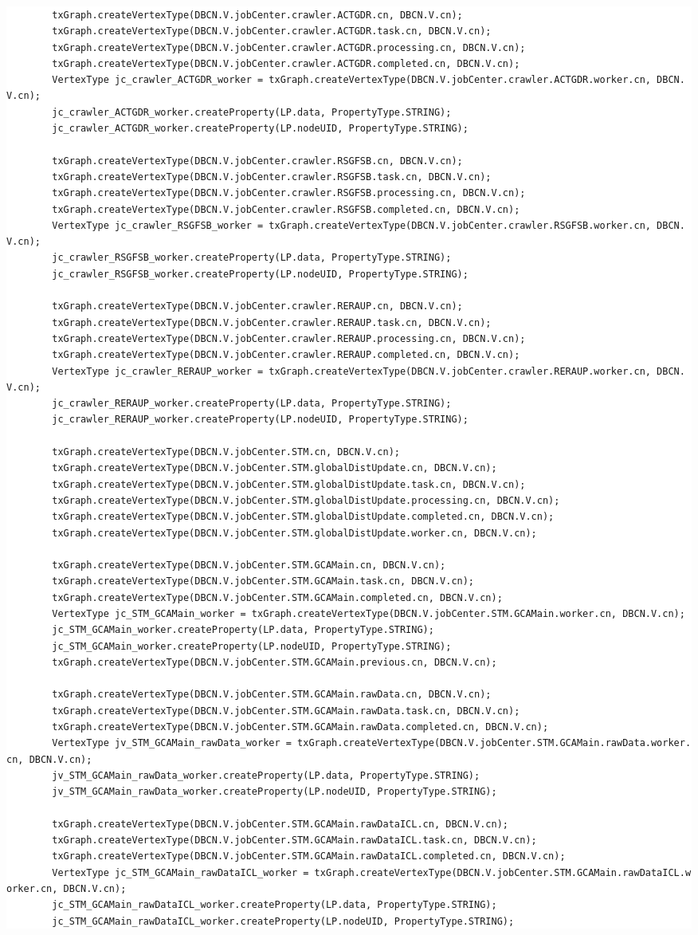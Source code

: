 			txGraph.createVertexType(DBCN.V.jobCenter.crawler.ACTGDR.cn, DBCN.V.cn);
			txGraph.createVertexType(DBCN.V.jobCenter.crawler.ACTGDR.task.cn, DBCN.V.cn);
			txGraph.createVertexType(DBCN.V.jobCenter.crawler.ACTGDR.processing.cn, DBCN.V.cn);
			txGraph.createVertexType(DBCN.V.jobCenter.crawler.ACTGDR.completed.cn, DBCN.V.cn);
			VertexType jc_crawler_ACTGDR_worker = txGraph.createVertexType(DBCN.V.jobCenter.crawler.ACTGDR.worker.cn, DBCN.V.cn);
			jc_crawler_ACTGDR_worker.createProperty(LP.data, PropertyType.STRING);
			jc_crawler_ACTGDR_worker.createProperty(LP.nodeUID, PropertyType.STRING);

			txGraph.createVertexType(DBCN.V.jobCenter.crawler.RSGFSB.cn, DBCN.V.cn);
			txGraph.createVertexType(DBCN.V.jobCenter.crawler.RSGFSB.task.cn, DBCN.V.cn);
			txGraph.createVertexType(DBCN.V.jobCenter.crawler.RSGFSB.processing.cn, DBCN.V.cn);
			txGraph.createVertexType(DBCN.V.jobCenter.crawler.RSGFSB.completed.cn, DBCN.V.cn);
			VertexType jc_crawler_RSGFSB_worker = txGraph.createVertexType(DBCN.V.jobCenter.crawler.RSGFSB.worker.cn, DBCN.V.cn);
			jc_crawler_RSGFSB_worker.createProperty(LP.data, PropertyType.STRING);
			jc_crawler_RSGFSB_worker.createProperty(LP.nodeUID, PropertyType.STRING);

			txGraph.createVertexType(DBCN.V.jobCenter.crawler.RERAUP.cn, DBCN.V.cn);
			txGraph.createVertexType(DBCN.V.jobCenter.crawler.RERAUP.task.cn, DBCN.V.cn);
			txGraph.createVertexType(DBCN.V.jobCenter.crawler.RERAUP.processing.cn, DBCN.V.cn);
			txGraph.createVertexType(DBCN.V.jobCenter.crawler.RERAUP.completed.cn, DBCN.V.cn);
			VertexType jc_crawler_RERAUP_worker = txGraph.createVertexType(DBCN.V.jobCenter.crawler.RERAUP.worker.cn, DBCN.V.cn);
			jc_crawler_RERAUP_worker.createProperty(LP.data, PropertyType.STRING);
			jc_crawler_RERAUP_worker.createProperty(LP.nodeUID, PropertyType.STRING);

			txGraph.createVertexType(DBCN.V.jobCenter.STM.cn, DBCN.V.cn);
			txGraph.createVertexType(DBCN.V.jobCenter.STM.globalDistUpdate.cn, DBCN.V.cn);
			txGraph.createVertexType(DBCN.V.jobCenter.STM.globalDistUpdate.task.cn, DBCN.V.cn);
			txGraph.createVertexType(DBCN.V.jobCenter.STM.globalDistUpdate.processing.cn, DBCN.V.cn);
			txGraph.createVertexType(DBCN.V.jobCenter.STM.globalDistUpdate.completed.cn, DBCN.V.cn);
			txGraph.createVertexType(DBCN.V.jobCenter.STM.globalDistUpdate.worker.cn, DBCN.V.cn);

			txGraph.createVertexType(DBCN.V.jobCenter.STM.GCAMain.cn, DBCN.V.cn);
			txGraph.createVertexType(DBCN.V.jobCenter.STM.GCAMain.task.cn, DBCN.V.cn);
			txGraph.createVertexType(DBCN.V.jobCenter.STM.GCAMain.completed.cn, DBCN.V.cn);
			VertexType jc_STM_GCAMain_worker = txGraph.createVertexType(DBCN.V.jobCenter.STM.GCAMain.worker.cn, DBCN.V.cn);
			jc_STM_GCAMain_worker.createProperty(LP.data, PropertyType.STRING);
			jc_STM_GCAMain_worker.createProperty(LP.nodeUID, PropertyType.STRING);
			txGraph.createVertexType(DBCN.V.jobCenter.STM.GCAMain.previous.cn, DBCN.V.cn);

			txGraph.createVertexType(DBCN.V.jobCenter.STM.GCAMain.rawData.cn, DBCN.V.cn);
			txGraph.createVertexType(DBCN.V.jobCenter.STM.GCAMain.rawData.task.cn, DBCN.V.cn);
			txGraph.createVertexType(DBCN.V.jobCenter.STM.GCAMain.rawData.completed.cn, DBCN.V.cn);
			VertexType jv_STM_GCAMain_rawData_worker = txGraph.createVertexType(DBCN.V.jobCenter.STM.GCAMain.rawData.worker.cn, DBCN.V.cn);
			jv_STM_GCAMain_rawData_worker.createProperty(LP.data, PropertyType.STRING);
			jv_STM_GCAMain_rawData_worker.createProperty(LP.nodeUID, PropertyType.STRING);

			txGraph.createVertexType(DBCN.V.jobCenter.STM.GCAMain.rawDataICL.cn, DBCN.V.cn);
			txGraph.createVertexType(DBCN.V.jobCenter.STM.GCAMain.rawDataICL.task.cn, DBCN.V.cn);
			txGraph.createVertexType(DBCN.V.jobCenter.STM.GCAMain.rawDataICL.completed.cn, DBCN.V.cn);
			VertexType jc_STM_GCAMain_rawDataICL_worker = txGraph.createVertexType(DBCN.V.jobCenter.STM.GCAMain.rawDataICL.worker.cn, DBCN.V.cn);
			jc_STM_GCAMain_rawDataICL_worker.createProperty(LP.data, PropertyType.STRING);
			jc_STM_GCAMain_rawDataICL_worker.createProperty(LP.nodeUID, PropertyType.STRING);
